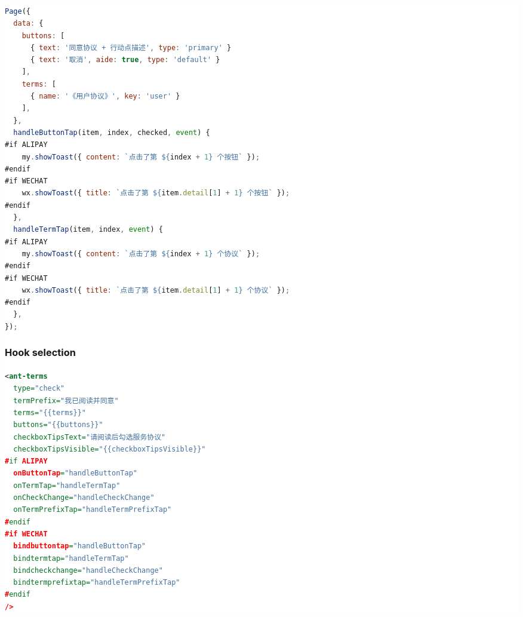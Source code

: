 ```js
Page({
  data: {
    buttons: [
      { text: '同意协议 + 行动点描述', type: 'primary' }
      { text: '取消', aide: true, type: 'default' }
    ],
    terms: [
      { name: '《用户协议》', key: 'user' }
    ],
  },
  handleButtonTap(item, index, checked, event) {
#if ALIPAY
    my.showToast({ content: `点击了第 ${index + 1} 个按钮` });
#endif
#if WECHAT
    wx.showToast({ title: `点击了第 ${item.detail[1] + 1} 个按钮` });
#endif
  },
  handleTermTap(item, index, event) {
#if ALIPAY
    my.showToast({ content: `点击了第 ${index + 1} 个协议` });
#endif
#if WECHAT
    wx.showToast({ title: `点击了第 ${item.detail[1] + 1} 个协议` });
#endif
  },
});
```

### Hook selection

```xml
<ant-terms
  type="check"
  termPrefix="我已阅读并同意"
  terms="{{terms}}"
  buttons="{{buttons}}"
  checkboxTipsText="请阅读后勾选服务协议"
  checkboxTipsVisible="{{checkboxTipsVisible}}"
#if ALIPAY
  onButtonTap="handleButtonTap"
  onTermTap="handleTermTap"
  onCheckChange="handleCheckChange"
  onTermPrefixTap="handleTermPrefixTap"
#endif
#if WECHAT
  bindbuttontap="handleButtonTap"
  bindtermtap="handleTermTap"
  bindcheckchange="handleCheckChange"
  bindtermprefixtap="handleTermPrefixTap"
#endif
/>
```

